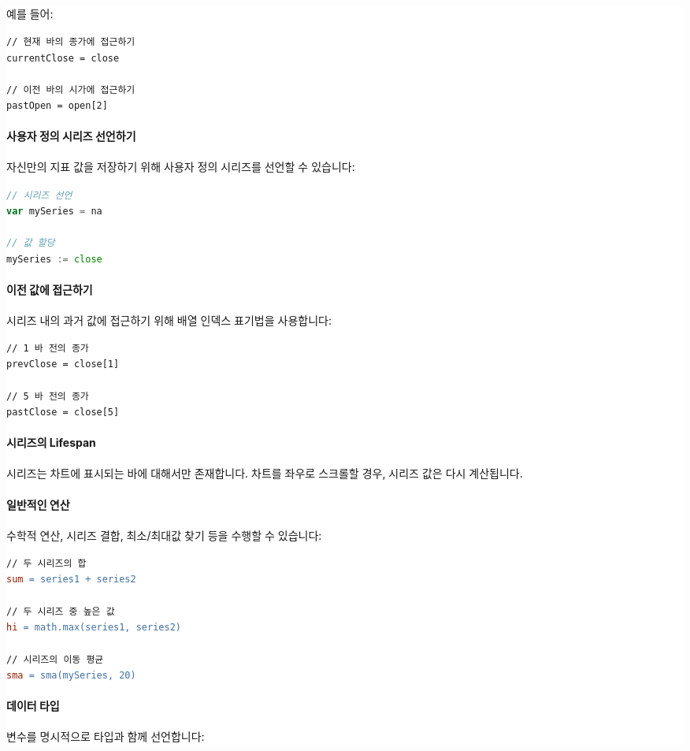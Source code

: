 예를 들어:

```arduino
// 현재 바의 종가에 접근하기
currentClose = close

// 이전 바의 시가에 접근하기
pastOpen = open[2]
```

#### **사용자 정의 시리즈 선언하기**

자신만의 지표 값을 저장하기 위해 사용자 정의 시리즈를 선언할 수 있습니다:

```go
// 시리즈 선언
var mySeries = na

// 값 할당
mySeries := close
```

#### **이전 값에 접근하기**

시리즈 내의 과거 값에 접근하기 위해 배열 인덱스 표기법을 사용합니다:

```angelscript
// 1 바 전의 종가
prevClose = close[1]

// 5 바 전의 종가
pastClose = close[5]
```

#### **시리즈의 Lifespan**

시리즈는 차트에 표시되는 바에 대해서만 존재합니다. 차트를 좌우로 스크롤할 경우, 시리즈 값은 다시 계산됩니다.

#### **일반적인 연산**

수학적 연산, 시리즈 결합, 최소/최대값 찾기 등을 수행할 수 있습니다:

```makefile
// 두 시리즈의 합
sum = series1 + series2

// 두 시리즈 중 높은 값
hi = math.max(series1, series2)

// 시리즈의 이동 평균
sma = sma(mySeries, 20)
```

#### **데이터 타입**

변수를 명시적으로 타입과 함께 선언합니다:
